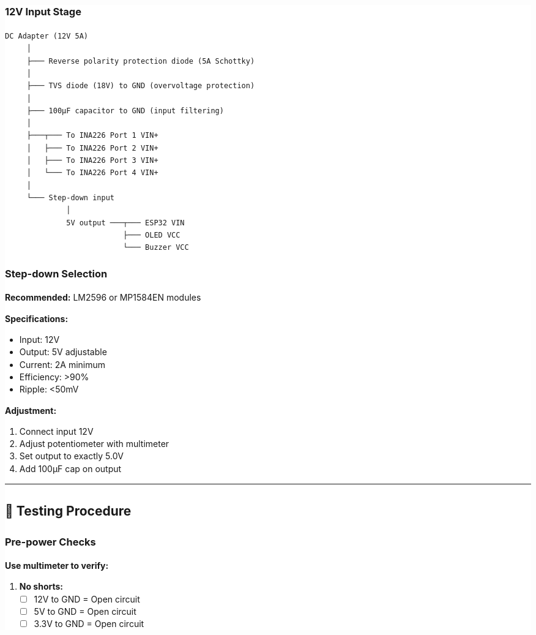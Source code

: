 ### 12V Input Stage

```
DC Adapter (12V 5A)
     │
     ├─── Reverse polarity protection diode (5A Schottky)
     │
     ├─── TVS diode (18V) to GND (overvoltage protection)
     │
     ├─── 100µF capacitor to GND (input filtering)
     │
     ├───┬─── To INA226 Port 1 VIN+
     │   ├─── To INA226 Port 2 VIN+
     │   ├─── To INA226 Port 3 VIN+
     │   └─── To INA226 Port 4 VIN+
     │
     └─── Step-down input
              │
              5V output ───┬─── ESP32 VIN
                           ├─── OLED VCC
                           └─── Buzzer VCC
```

### Step-down Selection

**Recommended:** LM2596 or MP1584EN modules

**Specifications:**
- Input: 12V
- Output: 5V adjustable
- Current: 2A minimum
- Efficiency: >90%
- Ripple: <50mV

**Adjustment:**
1. Connect input 12V
2. Adjust potentiometer with multimeter
3. Set output to exactly 5.0V
4. Add 100µF cap on output

---

## 🧪 Testing Procedure

### Pre-power Checks

**Use multimeter to verify:**

1. **No shorts:**
   - [ ] 12V to GND = Open circuit
   - [ ] 5V to GND = Open circuit
   - [ ] 3.3V to GND = Open circuit
